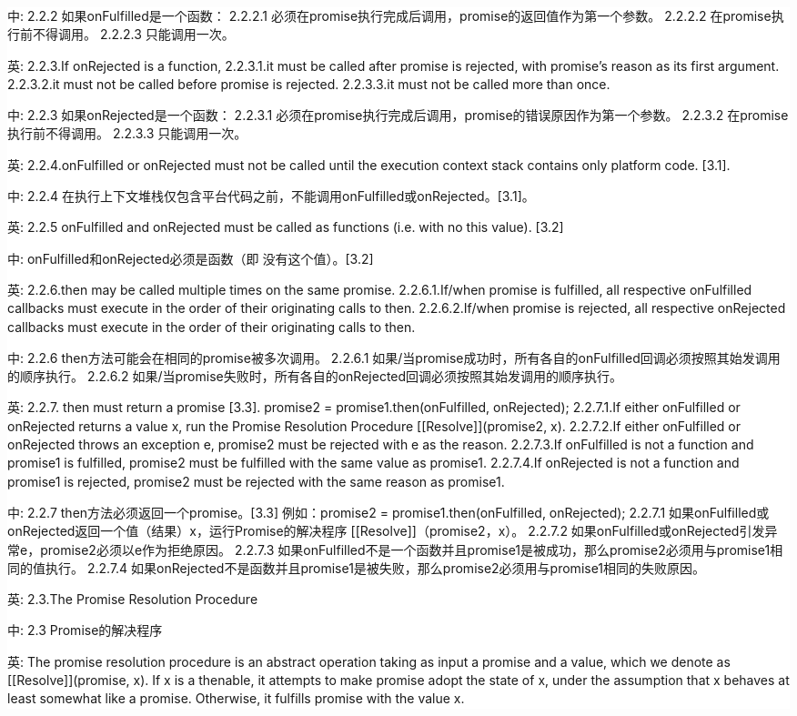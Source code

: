 中: 2.2.2 如果onFulfilled是一个函数：
2.2.2.1 必须在promise执行完成后调用，promise的返回值作为第一个参数。
2.2.2.2 在promise执行前不得调用。
2.2.2.3 只能调用一次。

英: 2.2.3.If onRejected is a function,
2.2.3.1.it must be called after promise is rejected, with promise’s reason as its first argument.
2.2.3.2.it must not be called before promise is rejected.
2.2.3.3.it must not be called more than once.

中: 2.2.3 如果onRejected是一个函数：
2.2.3.1 必须在promise执行完成后调用，promise的错误原因作为第一个参数。
2.2.3.2 在promise执行前不得调用。
2.2.3.3 只能调用一次。

英: 2.2.4.onFulfilled or onRejected must not be called until the execution context stack contains only platform code. [3.1].

中: 2.2.4 在执行上下文堆栈仅包含平台代码之前，不能调用onFulfilled或onRejected。[3.1]。

英: 2.2.5 onFulfilled and onRejected must be called as functions (i.e. with no this value). [3.2]

中: onFulfilled和onRejected必须是函数（即 没有这个值）。[3.2]

英: 2.2.6.then may be called multiple times on the same promise.
2.2.6.1.If/when promise is fulfilled, all respective onFulfilled callbacks must execute in the order of their originating calls to then.
2.2.6.2.If/when promise is rejected, all respective onRejected callbacks must execute in the order of their originating calls to then.

中: 2.2.6 then方法可能会在相同的promise被多次调用。
2.2.6.1 如果/当promise成功时，所有各自的onFulfilled回调必须按照其始发调用的顺序执行。
2.2.6.2 如果/当promise失败时，所有各自的onRejected回调必须按照其始发调用的顺序执行。

英: 2.2.7. then must return a promise [3.3].
promise2 = promise1.then(onFulfilled, onRejected);
2.2.7.1.If either onFulfilled or onRejected returns a value x, run the Promise Resolution Procedure [[Resolve]](promise2, x).
2.2.7.2.If either onFulfilled or onRejected throws an exception e, promise2 must be rejected with e as the reason.
2.2.7.3.If onFulfilled is not a function and promise1 is fulfilled, promise2 must be fulfilled with the same value as promise1.
2.2.7.4.If onRejected is not a function and promise1 is rejected, promise2 must be rejected with the same reason as promise1.

中: 2.2.7 then方法必须返回一个promise。[3.3]
例如：promise2 = promise1.then(onFulfilled, onRejected);
2.2.7.1 如果onFulfilled或onRejected返回一个值（结果）x，运行Promise的解决程序 [[Resolve]]（promise2，x）。
2.2.7.2 如果onFulfilled或onRejected引发异常e，promise2必须以e作为拒绝原因。
2.2.7.3 如果onFulfilled不是一个函数并且promise1是被成功，那么promise2必须用与promise1相同的值执行。
2.2.7.4 如果onRejected不是函数并且promise1是被失败，那么promise2必须用与promise1相同的失败原因。

英: 2.3.The Promise Resolution Procedure

中: 2.3 Promise的解决程序

英: The promise resolution procedure is an abstract operation taking as input a promise and a value, which we denote as [[Resolve]](promise, x). If x is a thenable, it attempts to make promise adopt the state of x, under the assumption that x behaves at least somewhat like a promise. Otherwise, it fulfills promise with the value x.
